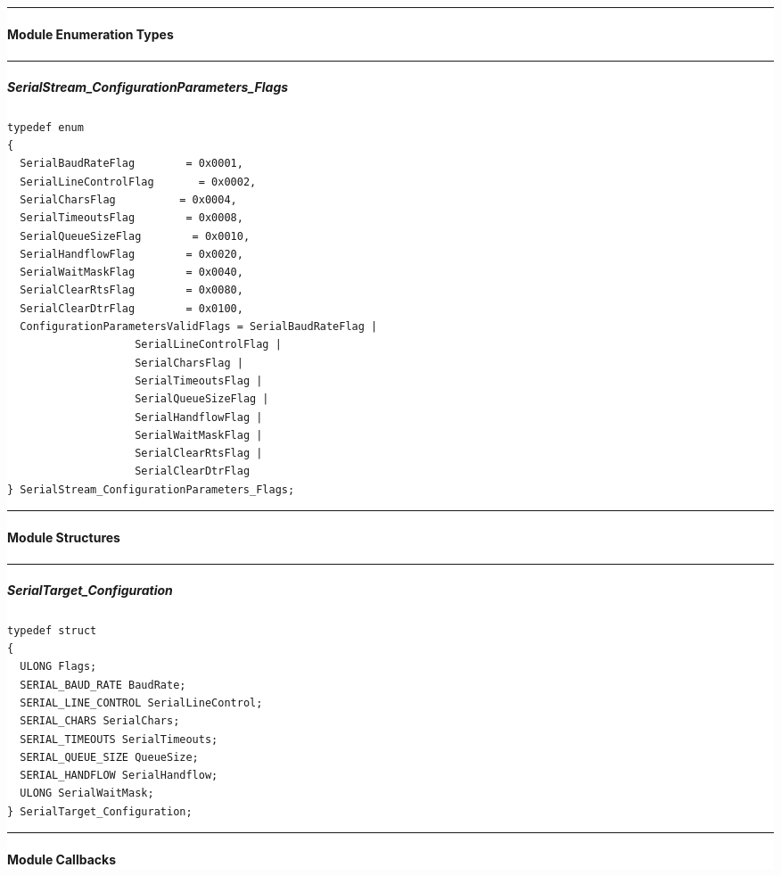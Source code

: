 -----------------------------------------------------------------------------------------------------------------------------------

#### Module Enumeration Types

-----------------------------------------------------------------------------------------------------------------------------------
##### SerialStream_ConfigurationParameters_Flags
````
typedef enum
{
  SerialBaudRateFlag        = 0x0001,
  SerialLineControlFlag       = 0x0002,
  SerialCharsFlag          = 0x0004,
  SerialTimeoutsFlag        = 0x0008,
  SerialQueueSizeFlag        = 0x0010,
  SerialHandflowFlag        = 0x0020,
  SerialWaitMaskFlag        = 0x0040,
  SerialClearRtsFlag        = 0x0080,
  SerialClearDtrFlag        = 0x0100,
  ConfigurationParametersValidFlags = SerialBaudRateFlag |
                    SerialLineControlFlag |
                    SerialCharsFlag |
                    SerialTimeoutsFlag |
                    SerialQueueSizeFlag |
                    SerialHandflowFlag |
                    SerialWaitMaskFlag |
                    SerialClearRtsFlag |
                    SerialClearDtrFlag
} SerialStream_ConfigurationParameters_Flags;
````

-----------------------------------------------------------------------------------------------------------------------------------

#### Module Structures

-----------------------------------------------------------------------------------------------------------------------------------
##### SerialTarget_Configuration
````
typedef struct
{
  ULONG Flags;
  SERIAL_BAUD_RATE BaudRate;
  SERIAL_LINE_CONTROL SerialLineControl;
  SERIAL_CHARS SerialChars;
  SERIAL_TIMEOUTS SerialTimeouts;
  SERIAL_QUEUE_SIZE QueueSize;
  SERIAL_HANDFLOW SerialHandflow;
  ULONG SerialWaitMask;
} SerialTarget_Configuration;
````

-----------------------------------------------------------------------------------------------------------------------------------

#### Module Callbacks
